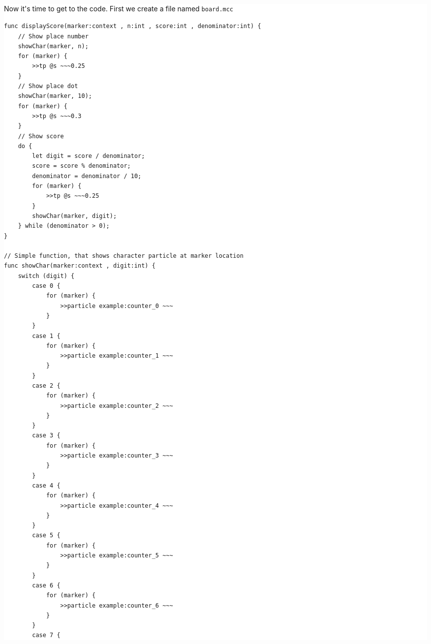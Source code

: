 Now it's time to get to the code. First we create a file named `board.mcc`
```
func displayScore(marker:context , n:int , score:int , denominator:int) {
    // Show place number
    showChar(marker, n);
    for (marker) {
        >>tp @s ~~~0.25
    }
    // Show place dot
    showChar(marker, 10);
    for (marker) {
        >>tp @s ~~~0.3
    }
    // Show score
    do {
        let digit = score / denominator;
        score = score % denominator;
        denominator = denominator / 10;
        for (marker) {
            >>tp @s ~~~0.25
        }
        showChar(marker, digit);
    } while (denominator > 0);
}

// Simple function, that shows character particle at marker location
func showChar(marker:context , digit:int) {
    switch (digit) {
        case 0 {
            for (marker) {
                >>particle example:counter_0 ~~~
            }
        }
        case 1 {
            for (marker) {
                >>particle example:counter_1 ~~~
            }
        }
        case 2 {
            for (marker) {
                >>particle example:counter_2 ~~~
            }
        }
        case 3 {
            for (marker) {
                >>particle example:counter_3 ~~~
            }
        }
        case 4 {
            for (marker) {
                >>particle example:counter_4 ~~~
            }
        }
        case 5 {
            for (marker) {
                >>particle example:counter_5 ~~~
            }
        }
        case 6 {
            for (marker) {
                >>particle example:counter_6 ~~~
            }
        }
        case 7 {
```
